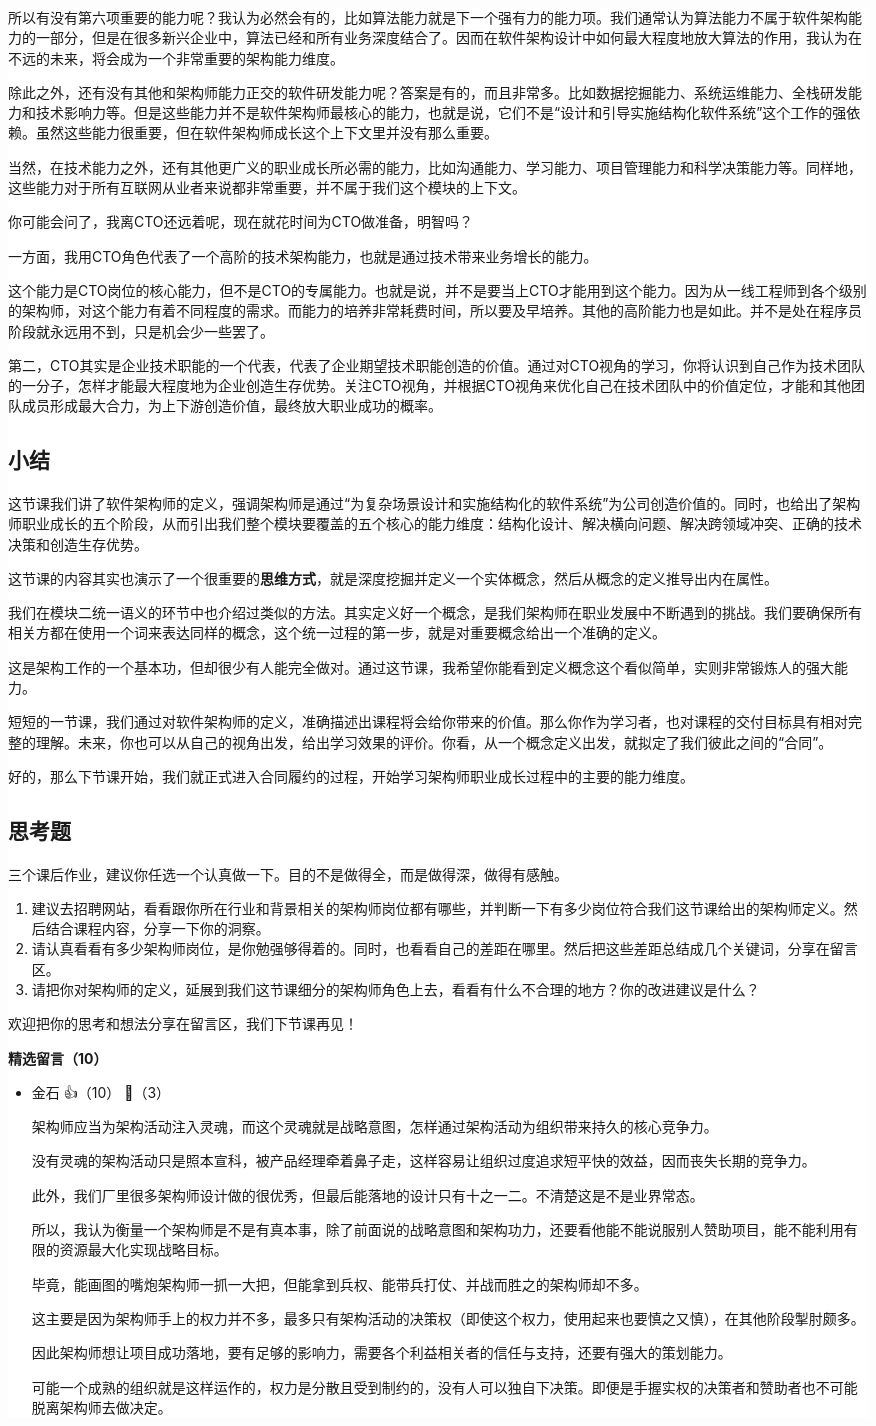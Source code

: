 所以有没有第六项重要的能力呢？我认为必然会有的，比如算法能力就是下一个强有力的能力项。我们通常认为算法能力不属于软件架构能力的一部分，但是在很多新兴企业中，算法已经和所有业务深度结合了。因而在软件架构设计中如何最大程度地放大算法的作用，我认为在不远的未来，将会成为一个非常重要的架构能力维度。

除此之外，还有没有其他和架构师能力正交的软件研发能力呢？答案是有的，而且非常多。比如数据挖掘能力、系统运维能力、全栈研发能力和技术影响力等。但是这些能力并不是软件架构师最核心的能力，也就是说，它们不是“设计和引导实施结构化软件系统”这个工作的强依赖。虽然这些能力很重要，但在软件架构师成长这个上下文里并没有那么重要。

当然，在技术能力之外，还有其他更广义的职业成长所必需的能力，比如沟通能力、学习能力、项目管理能力和科学决策能力等。同样地，这些能力对于所有互联网从业者来说都非常重要，并不属于我们这个模块的上下文。

你可能会问了，我离CTO还远着呢，现在就花时间为CTO做准备，明智吗？

一方面，我用CTO角色代表了一个高阶的技术架构能力，也就是通过技术带来业务增长的能力。

这个能力是CTO岗位的核心能力，但不是CTO的专属能力。也就是说，并不是要当上CTO才能用到这个能力。因为从一线工程师到各个级别的架构师，对这个能力有着不同程度的需求。而能力的培养非常耗费时间，所以要及早培养。其他的高阶能力也是如此。并不是处在程序员阶段就永远用不到，只是机会少一些罢了。

第二，CTO其实是企业技术职能的一个代表，代表了企业期望技术职能创造的价值。通过对CTO视角的学习，你将认识到自己作为技术团队的一分子，怎样才能最大程度地为企业创造生存优势。关注CTO视角，并根据CTO视角来优化自己在技术团队中的价值定位，才能和其他团队成员形成最大合力，为上下游创造价值，最终放大职业成功的概率。

## **小结**

这节课我们讲了软件架构师的定义，强调架构师是通过“为复杂场景设计和实施结构化的软件系统”为公司创造价值的。同时，也给出了架构师职业成长的五个阶段，从而引出我们整个模块要覆盖的五个核心的能力维度：结构化设计、解决横向问题、解决跨领域冲突、正确的技术决策和创造生存优势。

这节课的内容其实也演示了一个很重要的**思维方式**，就是深度挖掘并定义一个实体概念，然后从概念的定义推导出内在属性。

我们在模块二统一语义的环节中也介绍过类似的方法。其实定义好一个概念，是我们架构师在职业发展中不断遇到的挑战。我们要确保所有相关方都在使用一个词来表达同样的概念，这个统一过程的第一步，就是对重要概念给出一个准确的定义。

这是架构工作的一个基本功，但却很少有人能完全做对。通过这节课，我希望你能看到定义概念这个看似简单，实则非常锻炼人的强大能力。

短短的一节课，我们通过对软件架构师的定义，准确描述出课程将会给你带来的价值。那么你作为学习者，也对课程的交付目标具有相对完整的理解。未来，你也可以从自己的视角出发，给出学习效果的评价。你看，从一个概念定义出发，就拟定了我们彼此之间的“合同”。

好的，那么下节课开始，我们就正式进入合同履约的过程，开始学习架构师职业成长过程中的主要的能力维度。

## **思考题**

三个课后作业，建议你任选一个认真做一下。目的不是做得全，而是做得深，做得有感触。

1. 建议去招聘网站，看看跟你所在行业和背景相关的架构师岗位都有哪些，并判断一下有多少岗位符合我们这节课给出的架构师定义。然后结合课程内容，分享一下你的洞察。
2. 请认真看看有多少架构师岗位，是你勉强够得着的。同时，也看看自己的差距在哪里。然后把这些差距总结成几个关键词，分享在留言区。
3. 请把你对架构师的定义，延展到我们这节课细分的架构师角色上去，看看有什么不合理的地方？你的改进建议是什么？

欢迎把你的思考和想法分享在留言区，我们下节课再见！
<div><strong>精选留言（10）</strong></div><ul>
<li><span>金石</span> 👍（10） 💬（3）<p>架构师应当为架构活动注入灵魂，而这个灵魂就是战略意图，怎样通过架构活动为组织带来持久的核心竞争力。

没有灵魂的架构活动只是照本宣科，被产品经理牵着鼻子走，这样容易让组织过度追求短平快的效益，因而丧失长期的竞争力。

此外，我们厂里很多架构师设计做的很优秀，但最后能落地的设计只有十之一二。不清楚这是不是业界常态。

所以，我认为衡量一个架构师是不是有真本事，除了前面说的战略意图和架构功力，还要看他能不能说服别人赞助项目，能不能利用有限的资源最大化实现战略目标。

毕竟，能画图的嘴炮架构师一抓一大把，但能拿到兵权、能带兵打仗、并战而胜之的架构师却不多。

这主要是因为架构师手上的权力并不多，最多只有架构活动的决策权（即使这个权力，使用起来也要慎之又慎），在其他阶段掣肘颇多。

因此架构师想让项目成功落地，要有足够的影响力，需要各个利益相关者的信任与支持，还要有强大的策划能力。

可能一个成熟的组织就是这样运作的，权力是分散且受到制约的，没有人可以独自下决策。即便是手握实权的决策者和赞助者也不可能脱离架构师去做决定。
